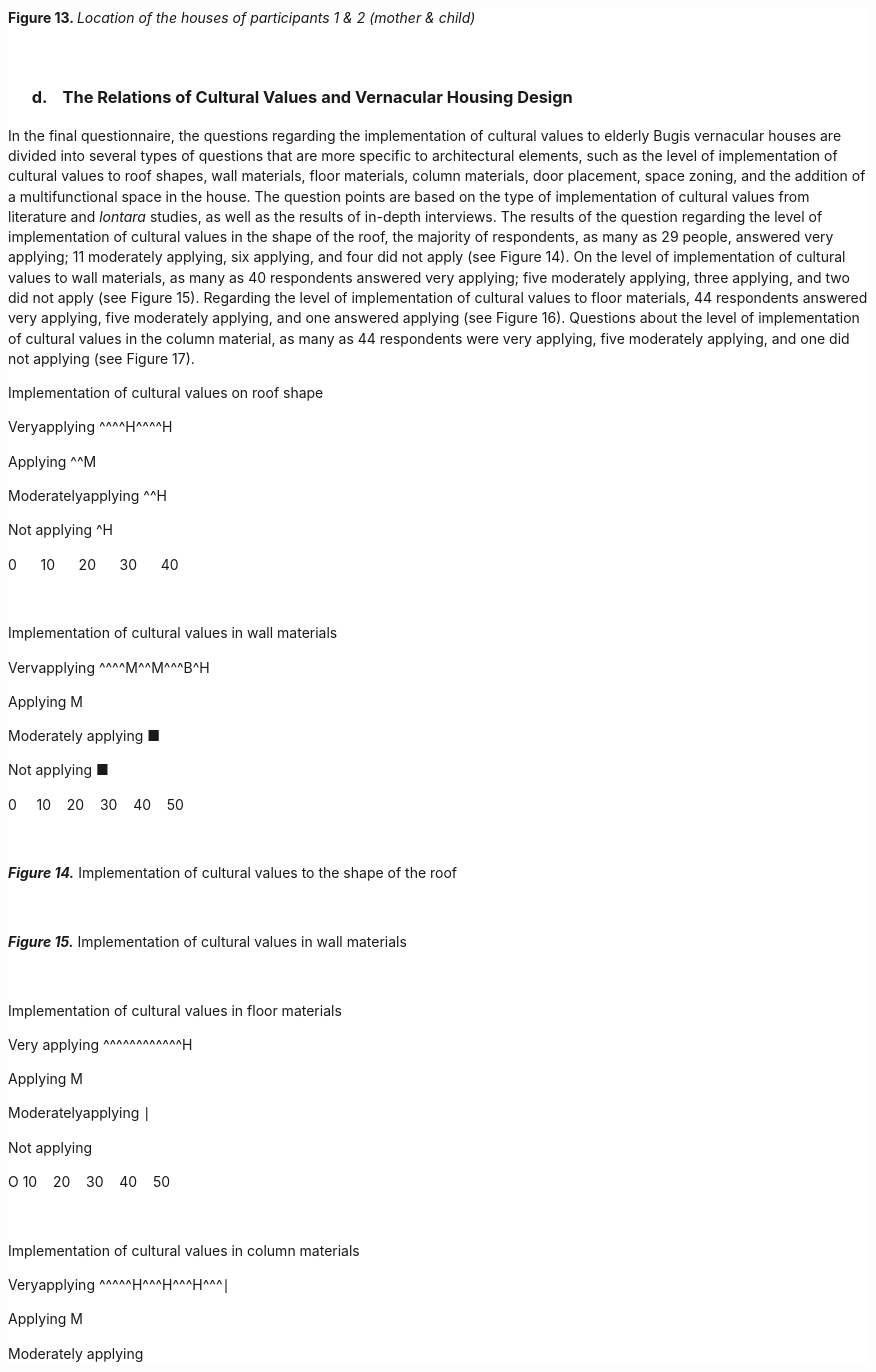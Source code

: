 <p><span class="font3" style="font-weight:bold;">Figure 13. </span><span class="font3" style="font-style:italic;">Location of the houses of participants 1 &amp;&nbsp;2 (mother &amp;&nbsp;child)</span></p>
</div><br clear="all">
<ul style="list-style:none;"><li>
<h3><a name="bookmark27"></a><span class="font9" style="font-weight:bold;"><a name="bookmark28"></a>d. &nbsp;&nbsp;&nbsp;The Relations of Cultural Values and Vernacular Housing Design</span></h3></li></ul>
<p><span class="font9">In the final questionnaire, the questions regarding the implementation of cultural values to elderly Bugis vernacular houses are divided into several types of questions that are more specific to architectural elements, such as the level of implementation of cultural values to roof shapes, wall materials, floor materials, column materials, door placement, space zoning, and the addition of a multifunctional space in the house. The question points are based on the type of implementation of cultural values from literature and </span><span class="font9" style="font-style:italic;">lontara</span><span class="font9"> studies, as well as the results of in-depth interviews. The results of the question regarding the level of implementation of cultural values in the shape of the roof, the majority of respondents, as many as 29 people, answered very applying; 11 moderately applying, six applying, and four did not apply (see Figure 14). On the level of implementation of cultural values to wall materials, as many as 40 respondents answered very applying; five moderately applying, three applying, and two did not apply (see Figure 15). Regarding the level of implementation of cultural values to floor materials, 44 respondents answered very applying, five moderately applying, and one answered applying (see Figure 16). Questions about the level of implementation of cultural values in the column material, as many as 44 respondents were very applying, five moderately applying, and one did not applying (see Figure 17).</span></p>
<div>
<p><span class="font3">Implementation of cultural values on roof shape</span></p>
<p><span class="font1">Veryapplying ^^^^H^^^^H</span></p>
<p><span class="font1">Applying ^^M</span></p>
<p><span class="font1">Moderatelyapplying ^^H</span></p>
<p><span class="font1">Not applying ^H</span></p>
<p><span class="font1">0 &nbsp;&nbsp;&nbsp;&nbsp;&nbsp;10 &nbsp;&nbsp;&nbsp;&nbsp;&nbsp;20 &nbsp;&nbsp;&nbsp;&nbsp;&nbsp;30 &nbsp;&nbsp;&nbsp;&nbsp;&nbsp;40</span></p>
</div><br clear="all">
<div>
<p><span class="font3">Implementation of cultural values in wall materials</span></p>
<p><span class="font1">Vervapplying ^^^^M^^M^^^B^H</span></p>
<p><span class="font1">Applying M</span></p>
<p><span class="font1">Moderately applying ■</span></p>
<p><span class="font1">Not applying ■</span></p>
<p><span class="font1">0 &nbsp;&nbsp;&nbsp;&nbsp;10 &nbsp;&nbsp;&nbsp;20 &nbsp;&nbsp;&nbsp;30 &nbsp;&nbsp;&nbsp;40 &nbsp;&nbsp;&nbsp;50</span></p>
</div><br clear="all">
<div>
<p><span class="font3" style="font-weight:bold;font-style:italic;">Figure 14.</span><span class="font3"> Implementation of cultural values to the shape of the roof</span></p>
</div><br clear="all">
<div>
<p><span class="font3" style="font-weight:bold;font-style:italic;">Figure 15.</span><span class="font3"> Implementation of cultural values in wall materials</span></p>
</div><br clear="all">
<div>
<p><span class="font3">Implementation of cultural values in floor materials</span></p>
<p><span class="font1">Very applying ^^^^^^^^^^^^H</span></p>
<p><span class="font1">Applying M</span></p>
<p><span class="font1">Moderatelyapplying </span><span class="font6">∣</span></p>
<p><span class="font1">Not applying</span></p>
<p><span class="font1">O 10 &nbsp;&nbsp;&nbsp;20 &nbsp;&nbsp;&nbsp;30 &nbsp;&nbsp;&nbsp;40 &nbsp;&nbsp;&nbsp;50</span></p>
</div><br clear="all">
<div>
<p><span class="font3">Implementation of cultural values in column materials</span></p>
<p><span class="font1">Veryapplying ^^^^^H^^^H^^^H^^^</span><span class="font6">∣</span></p>
<p><span class="font1">Applying M</span></p>
<p><span class="font1">Moderately applying</span></p>